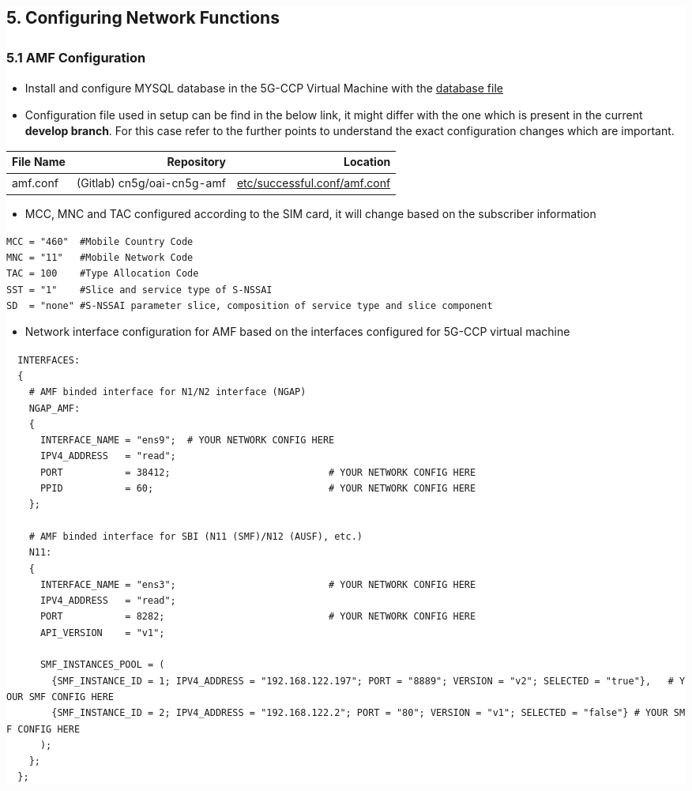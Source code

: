 ## 5. Configuring Network Functions

### 5.1 AMF Configuration

- Install and configure MYSQL database in the 5G-CCP Virtual Machine with the [database file](https://gitlab.eurecom.fr/oai/cn5g/oai-cn5g-amf/-/blob/bupt_amf/etc/openxg.sql) 

- Configuration file used in setup can be find in the below link, it might differ with the one which is present in the current **develop branch**. For this case refer to the further points to understand the exact configuration changes which are important.  

| File Name |                 Repository |                                                     Location |
| --------- | -------------------------: | -----------------------------------------------------------: |
| amf.conf  | (Gitlab) cn5g/oai-cn5g-amf | [etc/successful.conf/amf.conf](https://gitlab.eurecom.fr/oai/cn5g/oai-cn5g-amf/-/blob/bupt_amf/etc/successful.conf/amf.conf) |

- MCC, MNC and TAC configured according to the SIM card, it will change based on the subscriber information

```
MCC = "460"  #Mobile Country Code
MNC = "11"   #Mobile Network Code
TAC = 100    #Type Allocation Code 
SST = "1"    #Slice and service type of S-NSSAI
SD  = "none" #S-NSSAI parameter slice, composition of service type and slice component
```

- Network interface configuration for AMF based on the interfaces configured for 5G-CCP virtual machine

```
  INTERFACES:
  {
    # AMF binded interface for N1/N2 interface (NGAP) 
    NGAP_AMF: 
    {
      INTERFACE_NAME = "ens9";  # YOUR NETWORK CONFIG HERE
      IPV4_ADDRESS   = "read";
      PORT           = 38412;                            # YOUR NETWORK CONFIG HERE
      PPID           = 60;                               # YOUR NETWORK CONFIG HERE
    };
    
    # AMF binded interface for SBI (N11 (SMF)/N12 (AUSF), etc.)
    N11:
    {
      INTERFACE_NAME = "ens3";                           # YOUR NETWORK CONFIG HERE
      IPV4_ADDRESS   = "read"; 
      PORT           = 8282;                             # YOUR NETWORK CONFIG HERE
      API_VERSION    = "v1"; 
      
      SMF_INSTANCES_POOL = (
        {SMF_INSTANCE_ID = 1; IPV4_ADDRESS = "192.168.122.197"; PORT = "8889"; VERSION = "v2"; SELECTED = "true"},   # YOUR SMF CONFIG HERE
        {SMF_INSTANCE_ID = 2; IPV4_ADDRESS = "192.168.122.2"; PORT = "80"; VERSION = "v1"; SELECTED = "false"} # YOUR SMF CONFIG HERE
      );
    };
  };
```
